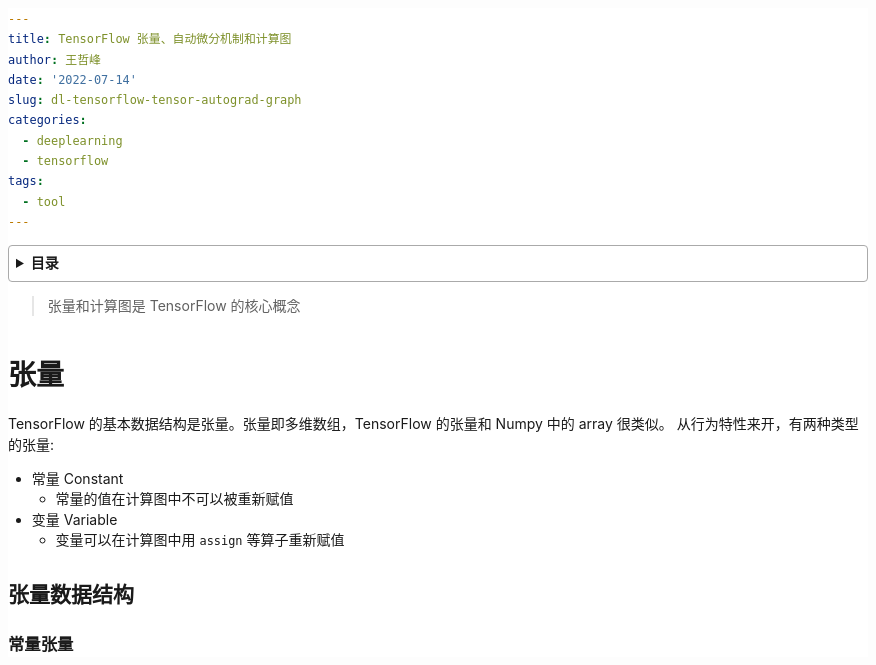 ```yaml
---
title: TensorFlow 张量、自动微分机制和计算图
author: 王哲峰
date: '2022-07-14'
slug: dl-tensorflow-tensor-autograd-graph
categories:
  - deeplearning
  - tensorflow
tags:
  - tool
---
```


<style>
details {
    border: 1px solid #aaa;
    border-radius: 4px;
    padding: .5em .5em 0;
}
summary {
    font-weight: bold;
    margin: -.5em -.5em 0;
    padding: .5em;
}
details[open] {
    padding: .5em;
}
details[open] summary {
    border-bottom: 1px solid #aaa;
    margin-bottom: .5em;
}
</style>

<details><summary>目录</summary></details><p></p>

> 张量和计算图是 TensorFlow 的核心概念

# 张量

TensorFlow 的基本数据结构是张量。张量即多维数组，TensorFlow 的张量和 Numpy 中的 array 很类似。
从行为特性来开，有两种类型的张量:
    
* 常量 Constant
    - 常量的值在计算图中不可以被重新赋值
* 变量 Variable
    - 变量可以在计算图中用 `assign` 等算子重新赋值

## 张量数据结构

### 常量张量
